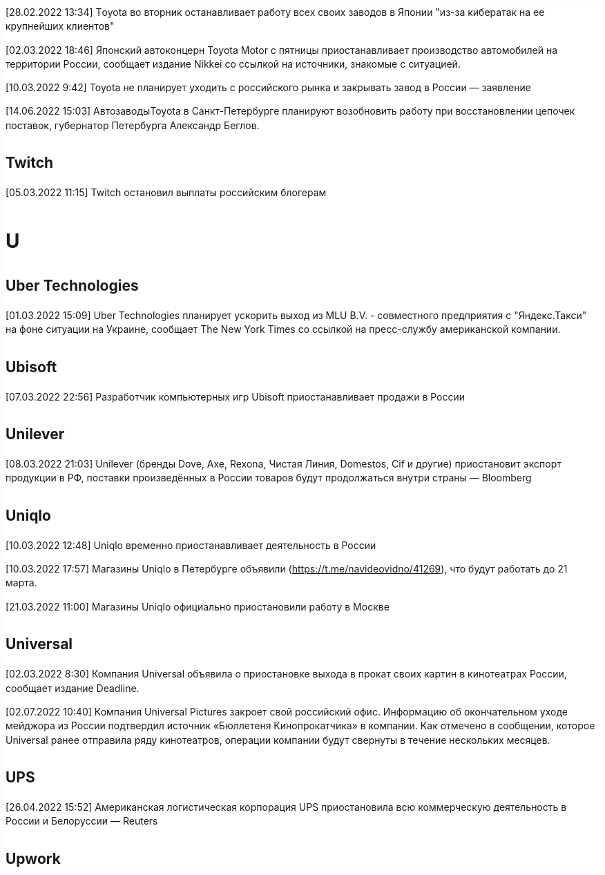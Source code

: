 [28.02.2022 13:34] Тoyota во вторник останавливает работу всех своих заводов в Японии "из-за кибератак на ее крупнейших клиентов"

[02.03.2022 18:46] Японский автоконцерн Toyota Motor с пятницы приостанавливает производство автомобилей на территории России, сообщает издание Nikkei со ссылкой на источники, знакомые с ситуацией.

[10.03.2022 9:42] Toyota не планирует уходить с российского рынка и закрывать завод в России — заявление

[14.06.2022 15:03] АвтозаводыToyota в Санкт-Петербурге планируют возобновить работу при восстановлении цепочек поставок, губернатор Петербурга Александр Беглов.
## **Twitch**

[05.03.2022 11:15] Twitch остановил выплаты российским блогерам

# U
## **Uber Technologies** 

[01.03.2022 15:09] Uber Technologies планирует ускорить выход из MLU B.V. - совместного предприятия с "Яндекс.Такси" на фоне ситуации на Украине, сообщает The New York Times со ссылкой на пресс-службу американской компании.
## **Ubisoft**

[07.03.2022 22:56] Разработчик компьютерных игр Ubisoft приостанавливает продажи в России
## **Unilever**

[08.03.2022 21:03] Unilever (бренды Dove, Axe, Rexona, Чистая Линия, Domestos, Cif и другие) приостановит экспорт продукции в РФ, поставки произведённых в России товаров будут продолжаться внутри страны — Bloomberg
## **Uniqlo** 

[10.03.2022 12:48] Uniqlo временно приостанавливает деятельность в России

[10.03.2022 17:57] Магазины Uniqlo в Петербурге объявили (https://t.me/navideovidno/41269), что будут работать до 21 марта.

[21.03.2022 11:00] Магазины Uniqlo официально приостановили работу в Москве
## **Universal** 

[02.03.2022 8:30] Компания Universal объявила о приостановке выхода в прокат своих картин в кинотеатрах России, сообщает издание Deadline.

[02.07.2022 10:40] Компания Universal Pictures закроет свой российский офис. Информацию об окончательном уходе мейджора из России подтвердил источник «Бюллетеня Кинопрокатчика» в компании. Как отмечено в сообщении, которое Universal ранее отправила ряду кинотеатров, операции компании будут свернуты в течение нескольких месяцев.
## **UPS**

[26.04.2022 15:52] Американская логистическая корпорация UPS приостановила всю коммерческую деятельность в России и Белоруссии — Reuters
## **Upwork**

